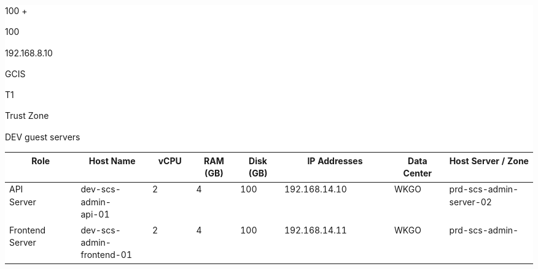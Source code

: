 <td><p>100 +</p>
<p>100</p></td>
<td>192.168.8.10</td>
<td><p>GCIS</p>
<p>T1</p></td>
<td>Trust Zone</td>
</tr>
</tbody>
</table>

DEV guest servers

<table>
<colgroup>
<col style="width: 13%" />
<col style="width: 13%" />
<col style="width: 8%" />
<col style="width: 8%" />
<col style="width: 8%" />
<col style="width: 20%" />
<col style="width: 10%" />
<col style="width: 16%" />
</colgroup>
<thead>
<tr class="header">
<th><strong>Role</strong></th>
<th><strong>Host Name</strong></th>
<th><strong>vCPU</strong></th>
<th><strong>RAM<br />
(GB)</strong></th>
<th><strong>Disk<br />
(GB)</strong></th>
<th><strong>IP Addresses</strong></th>
<th><strong>Data Center</strong></th>
<th><strong>Host Server / Zone</strong></th>
</tr>
</thead>
<tbody>
<tr class="odd">
<td>API<br />
Server</td>
<td>dev-scs-<br />
admin-<br />
api-01</td>
<td>2</td>
<td>4</td>
<td>100</td>
<td>192.168.14.10</td>
<td>WKGO</td>
<td>prd-scs-admin-<br />
server-02</td>
</tr>
<tr class="even">
<td>Frontend<br />
Server</td>
<td>dev-scs-<br />
admin-<br />
frontend-01</td>
<td>2</td>
<td>4</td>
<td>100</td>
<td>192.168.14.11</td>
<td>WKGO</td>
<td>prd-scs-admin-<br />